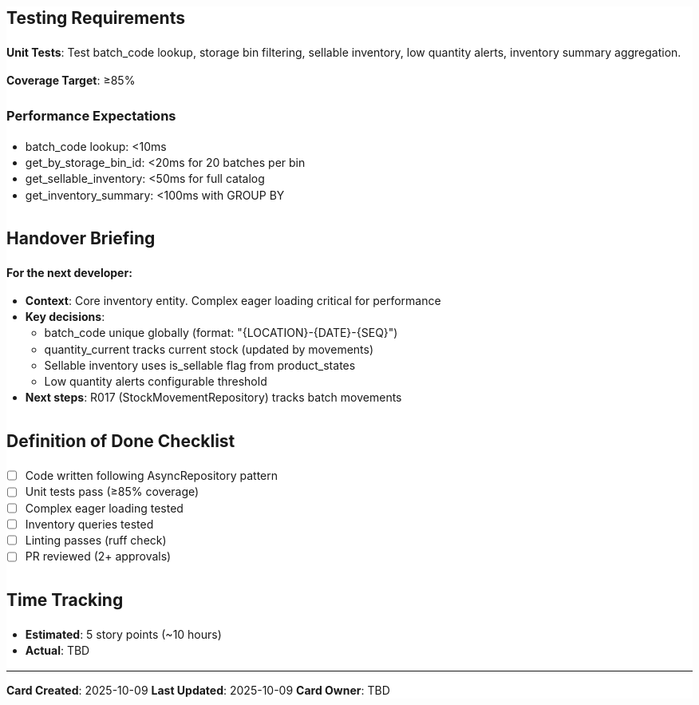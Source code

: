 ## Testing Requirements

**Unit Tests**: Test batch_code lookup, storage bin filtering, sellable inventory, low quantity
alerts, inventory summary aggregation.

**Coverage Target**: ≥85%

### Performance Expectations

- batch_code lookup: <10ms
- get_by_storage_bin_id: <20ms for 20 batches per bin
- get_sellable_inventory: <50ms for full catalog
- get_inventory_summary: <100ms with GROUP BY

## Handover Briefing

**For the next developer:**

- **Context**: Core inventory entity. Complex eager loading critical for performance
- **Key decisions**:
    - batch_code unique globally (format: "{LOCATION}-{DATE}-{SEQ}")
    - quantity_current tracks current stock (updated by movements)
    - Sellable inventory uses is_sellable flag from product_states
    - Low quantity alerts configurable threshold
- **Next steps**: R017 (StockMovementRepository) tracks batch movements

## Definition of Done Checklist

- [ ] Code written following AsyncRepository pattern
- [ ] Unit tests pass (≥85% coverage)
- [ ] Complex eager loading tested
- [ ] Inventory queries tested
- [ ] Linting passes (ruff check)
- [ ] PR reviewed (2+ approvals)

## Time Tracking

- **Estimated**: 5 story points (~10 hours)
- **Actual**: TBD

---

**Card Created**: 2025-10-09
**Last Updated**: 2025-10-09
**Card Owner**: TBD
